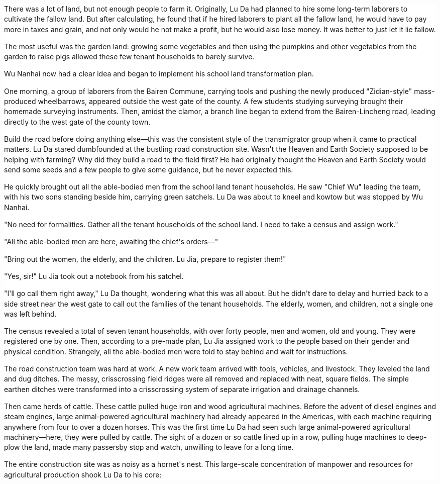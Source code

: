 There was a lot of land, but not enough people to farm it. Originally, Lu Da had planned to hire some long-term laborers to cultivate the fallow land. But after calculating, he found that if he hired laborers to plant all the fallow land, he would have to pay more in taxes and grain, and not only would he not make a profit, but he would also lose money. It was better to just let it lie fallow.

The most useful was the garden land: growing some vegetables and then using the pumpkins and other vegetables from the garden to raise pigs allowed these few tenant households to barely survive.

Wu Nanhai now had a clear idea and began to implement his school land transformation plan.

One morning, a group of laborers from the Bairen Commune, carrying tools and pushing the newly produced "Zidian-style" mass-produced wheelbarrows, appeared outside the west gate of the county. A few students studying surveying brought their homemade surveying instruments. Then, amidst the clamor, a branch line began to extend from the Bairen-Lincheng road, leading directly to the west gate of the county town.

Build the road before doing anything else—this was the consistent style of the transmigrator group when it came to practical matters. Lu Da stared dumbfounded at the bustling road construction site. Wasn't the Heaven and Earth Society supposed to be helping with farming? Why did they build a road to the field first? He had originally thought the Heaven and Earth Society would send some seeds and a few people to give some guidance, but he never expected this.

He quickly brought out all the able-bodied men from the school land tenant households. He saw "Chief Wu" leading the team, with his two sons standing beside him, carrying green satchels. Lu Da was about to kneel and kowtow but was stopped by Wu Nanhai.

"No need for formalities. Gather all the tenant households of the school land. I need to take a census and assign work."

"All the able-bodied men are here, awaiting the chief's orders—"

"Bring out the women, the elderly, and the children. Lu Jia, prepare to register them!"

"Yes, sir!" Lu Jia took out a notebook from his satchel.

"I'll go call them right away," Lu Da thought, wondering what this was all about. But he didn't dare to delay and hurried back to a side street near the west gate to call out the families of the tenant households. The elderly, women, and children, not a single one was left behind.

The census revealed a total of seven tenant households, with over forty people, men and women, old and young. They were registered one by one. Then, according to a pre-made plan, Lu Jia assigned work to the people based on their gender and physical condition. Strangely, all the able-bodied men were told to stay behind and wait for instructions.

The road construction team was hard at work. A new work team arrived with tools, vehicles, and livestock. They leveled the land and dug ditches. The messy, crisscrossing field ridges were all removed and replaced with neat, square fields. The simple earthen ditches were transformed into a crisscrossing system of separate irrigation and drainage channels.

Then came herds of cattle. These cattle pulled huge iron and wood agricultural machines. Before the advent of diesel engines and steam engines, large animal-powered agricultural machinery had already appeared in the Americas, with each machine requiring anywhere from four to over a dozen horses. This was the first time Lu Da had seen such large animal-powered agricultural machinery—here, they were pulled by cattle. The sight of a dozen or so cattle lined up in a row, pulling huge machines to deep-plow the land, made many passersby stop and watch, unwilling to leave for a long time.

The entire construction site was as noisy as a hornet's nest. This large-scale concentration of manpower and resources for agricultural production shook Lu Da to his core:
